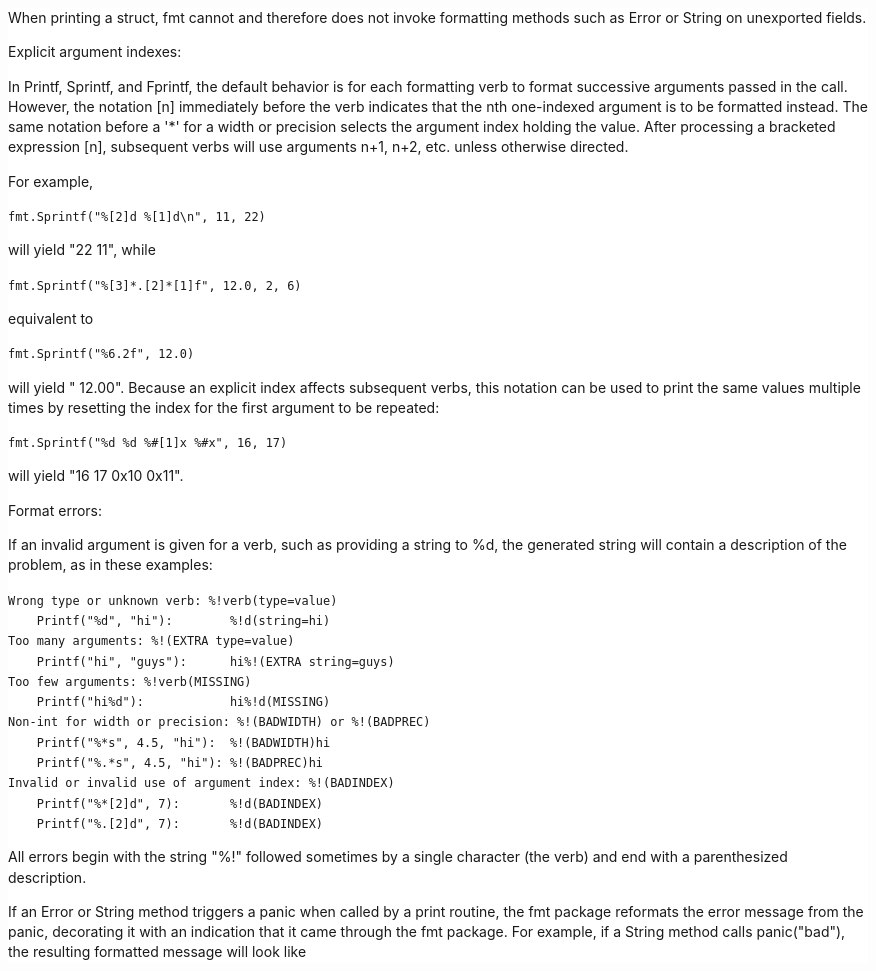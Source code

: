 When printing a struct, fmt cannot and therefore does not invoke formatting
methods such as Error or String on unexported fields.

Explicit argument indexes:

In Printf, Sprintf, and Fprintf, the default behavior is for each formatting
verb to format successive arguments passed in the call. However, the
notation [n] immediately before the verb indicates that the nth one-indexed
argument is to be formatted instead. The same notation before a '*' for a
width or precision selects the argument index holding the value. After
processing a bracketed expression [n], subsequent verbs will use arguments
n+1, n+2, etc. unless otherwise directed.

For example,

    fmt.Sprintf("%[2]d %[1]d\n", 11, 22)

will yield "22 11", while

    fmt.Sprintf("%[3]*.[2]*[1]f", 12.0, 2, 6)

equivalent to

    fmt.Sprintf("%6.2f", 12.0)

will yield " 12.00". Because an explicit index affects subsequent verbs,
this notation can be used to print the same values multiple times by
resetting the index for the first argument to be repeated:

    fmt.Sprintf("%d %d %#[1]x %#x", 16, 17)

will yield "16 17 0x10 0x11".

Format errors:

If an invalid argument is given for a verb, such as providing a string to
%d, the generated string will contain a description of the problem, as in
these examples:

    Wrong type or unknown verb: %!verb(type=value)
        Printf("%d", "hi"):        %!d(string=hi)
    Too many arguments: %!(EXTRA type=value)
        Printf("hi", "guys"):      hi%!(EXTRA string=guys)
    Too few arguments: %!verb(MISSING)
        Printf("hi%d"):            hi%!d(MISSING)
    Non-int for width or precision: %!(BADWIDTH) or %!(BADPREC)
        Printf("%*s", 4.5, "hi"):  %!(BADWIDTH)hi
        Printf("%.*s", 4.5, "hi"): %!(BADPREC)hi
    Invalid or invalid use of argument index: %!(BADINDEX)
        Printf("%*[2]d", 7):       %!d(BADINDEX)
        Printf("%.[2]d", 7):       %!d(BADINDEX)

All errors begin with the string "%!" followed sometimes by a single
character (the verb) and end with a parenthesized description.

If an Error or String method triggers a panic when called by a print
routine, the fmt package reformats the error message from the panic,
decorating it with an indication that it came through the fmt package. For
example, if a String method calls panic("bad"), the resulting formatted
message will look like

